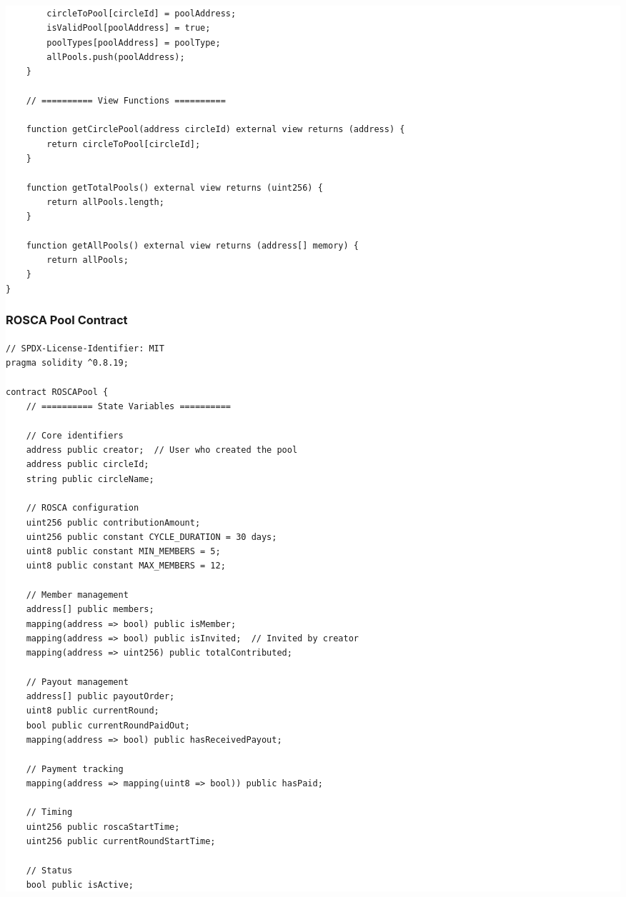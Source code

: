```solidity
        circleToPool[circleId] = poolAddress;
        isValidPool[poolAddress] = true;
        poolTypes[poolAddress] = poolType;
        allPools.push(poolAddress);
    }
    
    // ========== View Functions ==========
    
    function getCirclePool(address circleId) external view returns (address) {
        return circleToPool[circleId];
    }
    
    function getTotalPools() external view returns (uint256) {
        return allPools.length;
    }
    
    function getAllPools() external view returns (address[] memory) {
        return allPools;
    }
}
```

### ROSCA Pool Contract

```solidity
// SPDX-License-Identifier: MIT
pragma solidity ^0.8.19;

contract ROSCAPool {
    // ========== State Variables ==========
    
    // Core identifiers
    address public creator;  // User who created the pool
    address public circleId;
    string public circleName;
    
    // ROSCA configuration
    uint256 public contributionAmount;
    uint256 public constant CYCLE_DURATION = 30 days;
    uint8 public constant MIN_MEMBERS = 5;
    uint8 public constant MAX_MEMBERS = 12;
    
    // Member management
    address[] public members;
    mapping(address => bool) public isMember;
    mapping(address => bool) public isInvited;  // Invited by creator
    mapping(address => uint256) public totalContributed;
    
    // Payout management
    address[] public payoutOrder;
    uint8 public currentRound;
    bool public currentRoundPaidOut;
    mapping(address => bool) public hasReceivedPayout;
    
    // Payment tracking
    mapping(address => mapping(uint8 => bool)) public hasPaid;
    
    // Timing
    uint256 public roscaStartTime;
    uint256 public currentRoundStartTime;
    
    // Status
    bool public isActive;
```